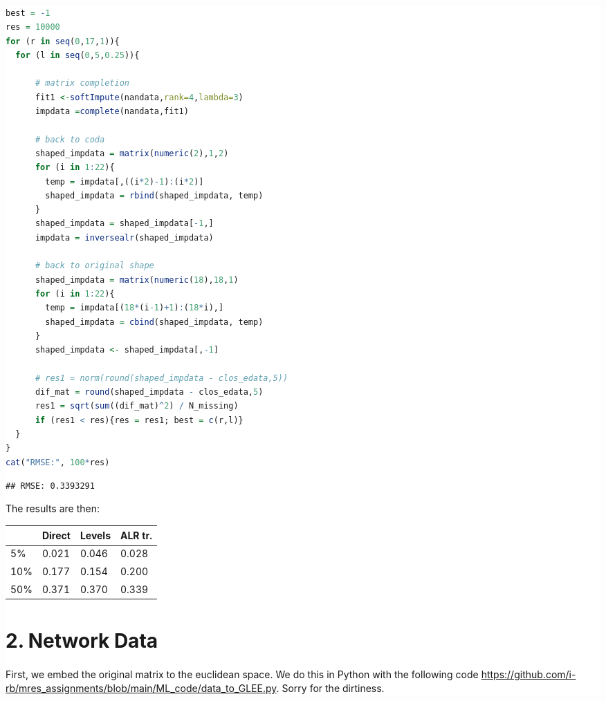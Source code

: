 ``` r
best = -1
res = 10000
for (r in seq(0,17,1)){
  for (l in seq(0,5,0.25)){

      # matrix completion
      fit1 <-softImpute(nandata,rank=4,lambda=3)
      impdata =complete(nandata,fit1)
      
      # back to coda
      shaped_impdata = matrix(numeric(2),1,2)
      for (i in 1:22){
        temp = impdata[,((i*2)-1):(i*2)]
        shaped_impdata = rbind(shaped_impdata, temp)
      }
      shaped_impdata = shaped_impdata[-1,]
      impdata = inversealr(shaped_impdata)
      
      # back to original shape 
      shaped_impdata = matrix(numeric(18),18,1)
      for (i in 1:22){
        temp = impdata[(18*(i-1)+1):(18*i),]
        shaped_impdata = cbind(shaped_impdata, temp)
      }
      shaped_impdata <- shaped_impdata[,-1]
      
      # res1 = norm(round(shaped_impdata - clos_edata,5))
      dif_mat = round(shaped_impdata - clos_edata,5)
      res1 = sqrt(sum((dif_mat)^2) / N_missing)
      if (res1 < res){res = res1; best = c(r,l)}
  }
}
cat("RMSE:", 100*res)
```

    ## RMSE: 0.3393291

The results are then:

|     | Direct | Levels | ALR tr. |
|-----|--------|--------|---------|
| 5%  | 0.021  | 0.046  | 0.028   |
| 10% | 0.177  | 0.154  | 0.200   |
| 50% | 0.371  | 0.370  | 0.339   |

# 2. Network Data

First, we embed the original matrix to the euclidean space. We do this
in Python with the following code
<https://github.com/i-rb/mres_assignments/blob/main/ML_code/data_to_GLEE.py>.
Sorry for the dirtiness.
